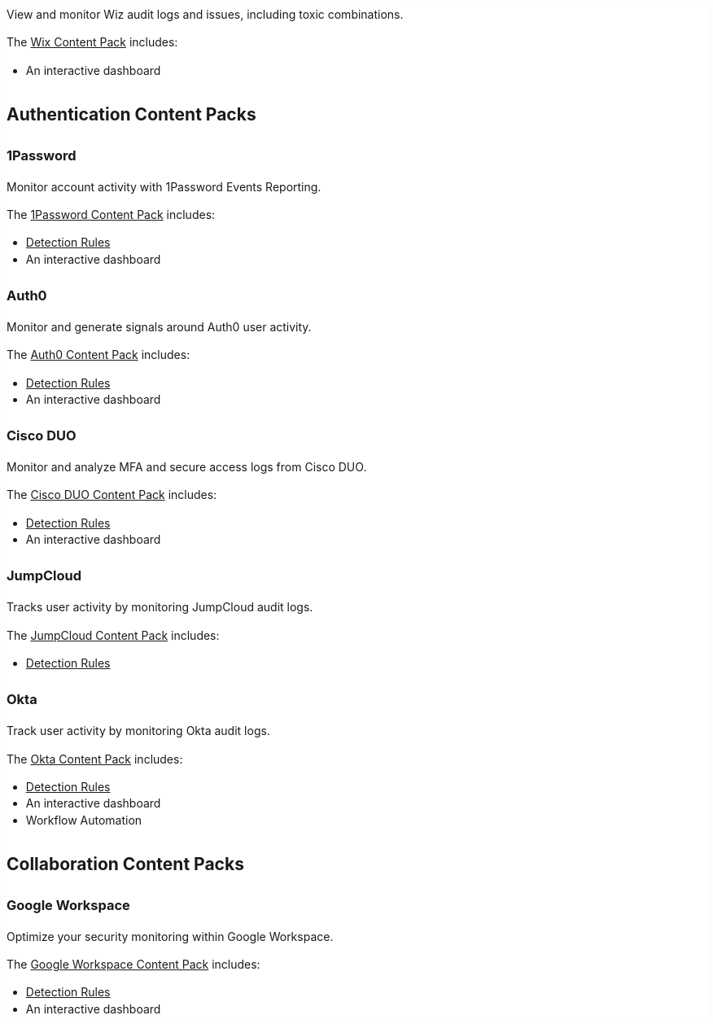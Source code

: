 View and monitor Wiz audit logs and issues, including toxic combinations.

The [Wix Content Pack][48] includes:
- An interactive dashboard

## Authentication Content Packs

### 1Password

Monitor account activity with 1Password Events Reporting.

The [1Password Content Pack][13] includes:
- [Detection Rules][14]
- An interactive dashboard

### Auth0

Monitor and generate signals around Auth0 user activity.

The [Auth0 Content Pack][15] includes:
- [Detection Rules][16]
- An interactive dashboard

### Cisco DUO

Monitor and analyze MFA and secure access logs from Cisco DUO.

The [Cisco DUO Content Pack][31] includes:
- [Detection Rules][32]
- An interactive dashboard

### JumpCloud

Tracks user activity by monitoring JumpCloud audit logs.

The [JumpCloud Content Pack][17] includes:
- [Detection Rules][18]

### Okta

Track user activity by monitoring Okta audit logs.

The [Okta Content Pack][19] includes:
- [Detection Rules][20]
- An interactive dashboard
- Workflow Automation

## Collaboration Content Packs

### Google Workspace

Optimize your security monitoring within Google Workspace.

The [Google Workspace Content Pack][21] includes:
- [Detection Rules][22]
- An interactive dashboard


[1]: https://app.datadoghq.com/security/content-packs
[2]: /security/detection_rules/
[3]: /security/cloud_siem/investigator
[4]: /service_management/workflows/
[5]: https://app.datadoghq.com/security/content-packs/aws-cloudtrail
[6]: /security/default_rules/#cloudtrail
[7]: https://app.datadoghq.com/security/content-packs/azure
[8]: /security/default_rules/#azuresecurity
[9]: https://app.datadoghq.com/security/content-packs/gcp-audit-logs
[10]: /security/default_rules/#gcp
[11]: https://app.datadoghq.com/security/content-packs/kubernetes-audit-logs
[12]: /security/default_rules/#kubernetes
[13]: https://app.datadoghq.com/security/content-packs/1password
[14]: /security/default_rules/#1password
[15]: https://app.datadoghq.com/security/content-packs/auth0
[16]: /security/default_rules/#auth0
[17]: https://app.datadoghq.com/security/content-packs/jumpcloud
[18]: /security/default_rules/#jumpcloud
[19]: https://app.datadoghq.com/security/content-packs/okta
[20]: /security/default_rules/#okta
[21]: https://app.datadoghq.com/security/content-packs/google-workspace
[22]: /security/default_rules/#gsuite
[23]: https://app.datadoghq.com/security/content-packs/microsoft-365
[24]: /security/default_rules/#microsoft-365
[25]: https://app.datadoghq.com/security/content-packs/cloudflare
[26]: /security/default_rules/#cloudflare
[27]: https://app.datadoghq.com/security/content-packs/github
[28]: /security/default_rules/#github-telemetry
[29]: https://app.datadoghq.com/security/content-packs/crowdstrike
[30]: /security/default_rules/#crowdstrike
[31]: https://app.datadoghq.com/security/content-packs/cisco-duo
[32]: /security/default_rules/#cisco-duo
[33]: https://app.datadoghq.com/security/content-packs/slack
[34]: /security/default_rules/#slack
[35]: https://app.datadoghq.com/security/content-packs/meraki
[36]: /security/default_rules/#meraki
[37]: https://app.datadoghq.com/security/content-packs/pan-firewall
[38]: /security/default_rules/#panfirewall
[39]: https://app.datadoghq.com/security/content-packs/cisco-umbrella-dns
[40]: /security/default_rules/#cisco-umbrella-dns
[41]: https://app.datadoghq.com/security/content-packs/nginx
[42]: /security/default_rules/#nginx
[43]: /security/cloud_siem/guide/aws-config-guide-for-cloud-siem/
[44]: security/cloud_siem/guide/azure-config-guide-for-cloud-siem
[45]: /security/cloud_siem/guide/google-cloud-config-guide-for-cloud-siem/
[46]: https://app.datadoghq.com/security/content-packs/google-security-command-center
[47]: /security/default_rules/#googlesecuritycommandcenter
[48]: https://app.datadoghq.com/security/content-packs/wiz
[49]: https://app.datadoghq.com/security/content-packs/checkpoint-quantum-firewall
[50]: /security/default_rules/#checkpoint-quantum-firewall
[51]: https://app.datadoghq.com/security/content-packs/cisco-secure-firewall
[52]: https://app.datadoghq.com/security/content-packs/pan-panorama
[53]: https://app.datadoghq.com/security/content-packs/zeek
[54]: /security/default_rules/#zeek
[55]: https://app.datadoghq.com/security/content-packs/atlassian-audit
[56]: https://app.datadoghq.com/security/content-packs/snowflake
[57]: /security/default_rules/#snowflake
[58]: https://app.datadoghq.com/security/content-packs/jamf-protect
[59]: /security/default_rules/#jamfprotect
[60]: https://app.datadoghq.com/security/content-packs/sentinel-one
[61]: /security/default_rules/#sentinelone
[62]: https://app.datadoghq.com/security/content-packs/windows-event-logs
[63]: /security/default_rules/#windows